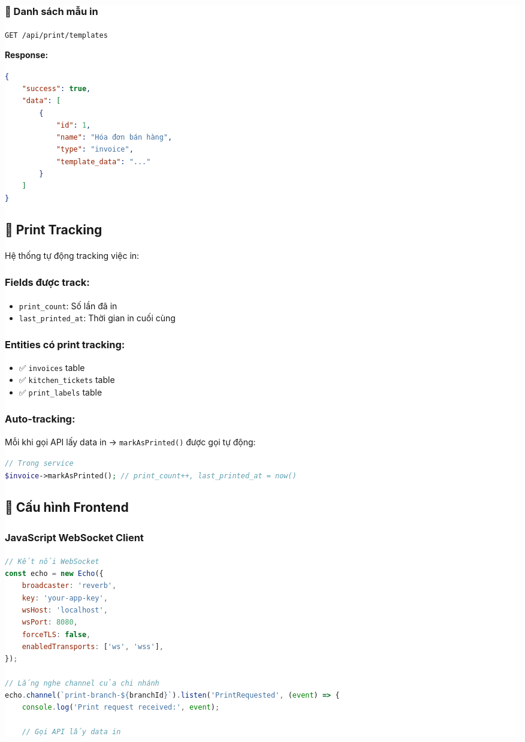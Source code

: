 ### 📄 Danh sách mẫu in

```http
GET /api/print/templates
```

**Response:**

```json
{
    "success": true,
    "data": [
        {
            "id": 1,
            "name": "Hóa đơn bán hàng",
            "type": "invoice",
            "template_data": "..."
        }
    ]
}
```

## 🎯 Print Tracking

Hệ thống tự động tracking việc in:

### Fields được track:

- `print_count`: Số lần đã in
- `last_printed_at`: Thời gian in cuối cùng

### Entities có print tracking:

- ✅ `invoices` table
- ✅ `kitchen_tickets` table
- ✅ `print_labels` table

### Auto-tracking:

Mỗi khi gọi API lấy data in → `markAsPrinted()` được gọi tự động:

```php
// Trong service
$invoice->markAsPrinted(); // print_count++, last_printed_at = now()
```

## 🔧 Cấu hình Frontend

### JavaScript WebSocket Client

```javascript
// Kết nối WebSocket
const echo = new Echo({
    broadcaster: 'reverb',
    key: 'your-app-key',
    wsHost: 'localhost',
    wsPort: 8080,
    forceTLS: false,
    enabledTransports: ['ws', 'wss'],
});

// Lắng nghe channel của chi nhánh
echo.channel(`print-branch-${branchId}`).listen('PrintRequested', (event) => {
    console.log('Print request received:', event);

    // Gọi API lấy data in
```